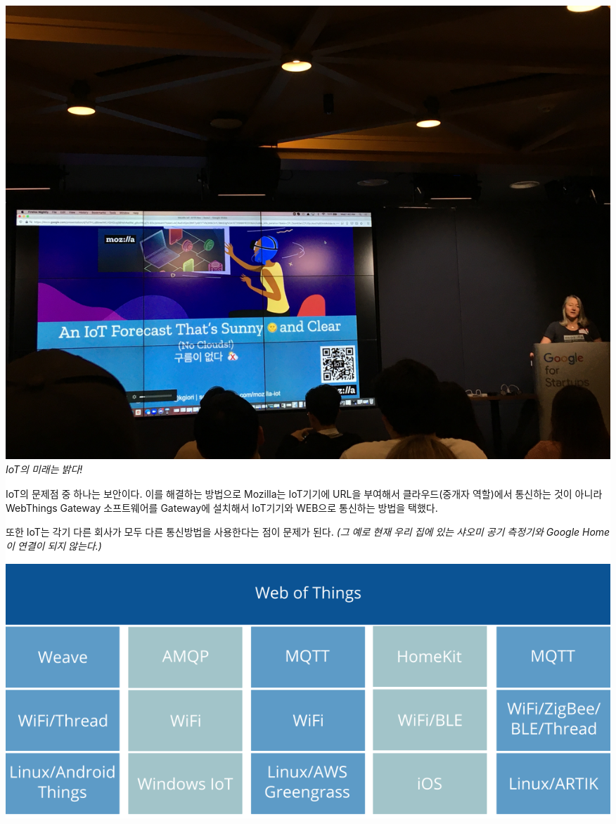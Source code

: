 ![IoT의 미래?](../images/2019-11-17-Mozilla-Roadshow-5.jpg)
_IoT의 미래는 밝다!_

IoT의 문제점 중 하나는 보안이다.
이를 해결하는 방법으로 Mozilla는 IoT기기에 URL을 부여해서 클라우드(중개자 역할)에서 통신하는 것이 아니라 WebThings Gateway 소프트웨어를 Gateway에 설치해서 IoT기기와 WEB으로 통신하는 방법을 택했다.

또한 IoT는 각기 다른 회사가 모두 다른 통신방법을 사용한다는 점이 문제가 된다. _(그 예로 현재 우리 집에 있는 샤오미 공기 측정기와 Google Home이 연결이 되지 않는다.)_

![상호 운용성 문제](../images/2019-11-17-Mozilla-Roadshow-6.png)
